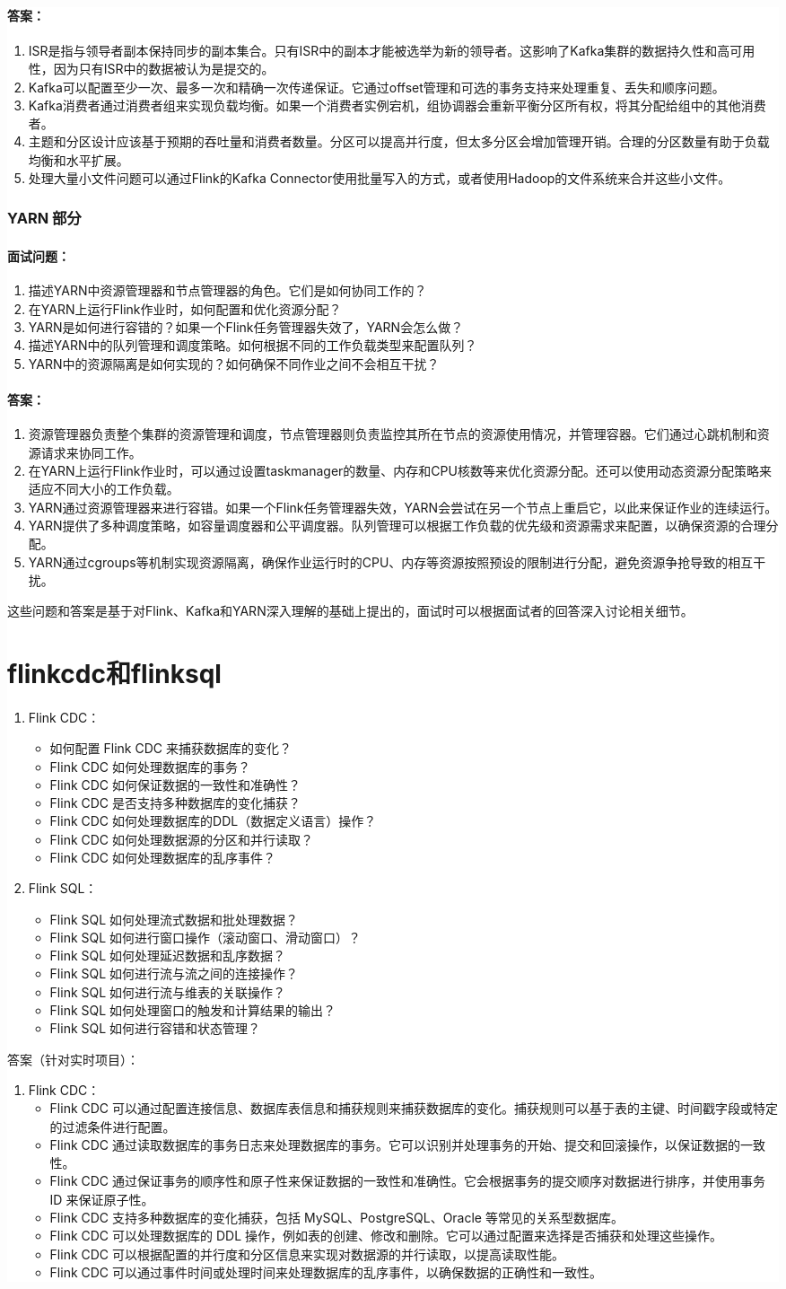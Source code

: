 #### 答案：

1. ISR是指与领导者副本保持同步的副本集合。只有ISR中的副本才能被选举为新的领导者。这影响了Kafka集群的数据持久性和高可用性，因为只有ISR中的数据被认为是提交的。
2. Kafka可以配置至少一次、最多一次和精确一次传递保证。它通过offset管理和可选的事务支持来处理重复、丢失和顺序问题。
3. Kafka消费者通过消费者组来实现负载均衡。如果一个消费者实例宕机，组协调器会重新平衡分区所有权，将其分配给组中的其他消费者。
4. 主题和分区设计应该基于预期的吞吐量和消费者数量。分区可以提高并行度，但太多分区会增加管理开销。合理的分区数量有助于负载均衡和水平扩展。
5. 处理大量小文件问题可以通过Flink的Kafka Connector使用批量写入的方式，或者使用Hadoop的文件系统来合并这些小文件。

### YARN 部分

#### 面试问题：

1. 描述YARN中资源管理器和节点管理器的角色。它们是如何协同工作的？
2. 在YARN上运行Flink作业时，如何配置和优化资源分配？
3. YARN是如何进行容错的？如果一个Flink任务管理器失效了，YARN会怎么做？
4. 描述YARN中的队列管理和调度策略。如何根据不同的工作负载类型来配置队列？
5. YARN中的资源隔离是如何实现的？如何确保不同作业之间不会相互干扰？

#### 答案：

1. 资源管理器负责整个集群的资源管理和调度，节点管理器则负责监控其所在节点的资源使用情况，并管理容器。它们通过心跳机制和资源请求来协同工作。
2. 在YARN上运行Flink作业时，可以通过设置taskmanager的数量、内存和CPU核数等来优化资源分配。还可以使用动态资源分配策略来适应不同大小的工作负载。
3. YARN通过资源管理器来进行容错。如果一个Flink任务管理器失效，YARN会尝试在另一个节点上重启它，以此来保证作业的连续运行。
4. YARN提供了多种调度策略，如容量调度器和公平调度器。队列管理可以根据工作负载的优先级和资源需求来配置，以确保资源的合理分配。
5. YARN通过cgroups等机制实现资源隔离，确保作业运行时的CPU、内存等资源按照预设的限制进行分配，避免资源争抢导致的相互干扰。

这些问题和答案是基于对Flink、Kafka和YARN深入理解的基础上提出的，面试时可以根据面试者的回答深入讨论相关细节。



# flinkcdc和flinksql

1. Flink CDC：
   - 如何配置 Flink CDC 来捕获数据库的变化？
   - Flink CDC 如何处理数据库的事务？
   - Flink CDC 如何保证数据的一致性和准确性？
   - Flink CDC 是否支持多种数据库的变化捕获？
   - Flink CDC 如何处理数据库的DDL（数据定义语言）操作？
   - Flink CDC 如何处理数据源的分区和并行读取？
   - Flink CDC 如何处理数据库的乱序事件？

2. Flink SQL：
   - Flink SQL 如何处理流式数据和批处理数据？
   - Flink SQL 如何进行窗口操作（滚动窗口、滑动窗口）？
   - Flink SQL 如何处理延迟数据和乱序数据？
   - Flink SQL 如何进行流与流之间的连接操作？
   - Flink SQL 如何进行流与维表的关联操作？
   - Flink SQL 如何处理窗口的触发和计算结果的输出？
   - Flink SQL 如何进行容错和状态管理？

答案（针对实时项目）：
1. Flink CDC：
   - Flink CDC 可以通过配置连接信息、数据库表信息和捕获规则来捕获数据库的变化。捕获规则可以基于表的主键、时间戳字段或特定的过滤条件进行配置。
   - Flink CDC 通过读取数据库的事务日志来处理数据库的事务。它可以识别并处理事务的开始、提交和回滚操作，以保证数据的一致性。
   - Flink CDC 通过保证事务的顺序性和原子性来保证数据的一致性和准确性。它会根据事务的提交顺序对数据进行排序，并使用事务 ID 来保证原子性。
   - Flink CDC 支持多种数据库的变化捕获，包括 MySQL、PostgreSQL、Oracle 等常见的关系型数据库。
   - Flink CDC 可以处理数据库的 DDL 操作，例如表的创建、修改和删除。它可以通过配置来选择是否捕获和处理这些操作。
   - Flink CDC 可以根据配置的并行度和分区信息来实现对数据源的并行读取，以提高读取性能。
   - Flink CDC 可以通过事件时间或处理时间来处理数据库的乱序事件，以确保数据的正确性和一致性。
